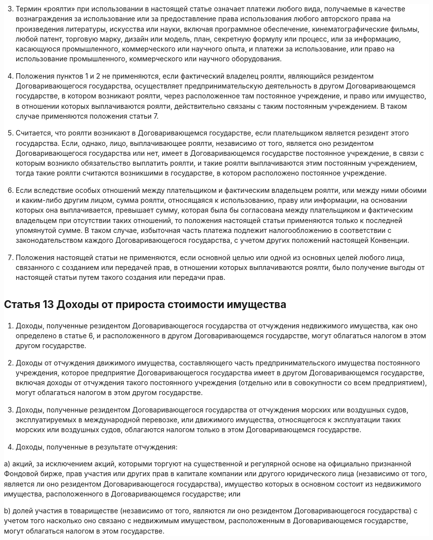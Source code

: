 3. Термин «роялти» при использовании в настоящей статье означает платежи любого вида, получаемые в качестве вознаграждения за использование или за предоставление права использования любого авторского права на произведения литературы, искусства или науки, включая программное обеспечение, кинематографические фильмы, любой патент, торговую марку, дизайн или модель, план, секретную формулу или процесс, или за информацию, касающуюся промышленного, коммерческого или научного опыта, и платежи за использование, или право на использование промышленного, коммерческого или научного оборудования.

4. Положения пунктов 1 и 2 не применяются, если фактический владелец роялти, являющийся резидентом Договаривающегося государства, осуществляет предпринимательскую деятельность в другом Договаривающемся государстве, в котором возникают роялти, через расположенное там постоянное учреждение, и право или имущество, в отношении которых выплачиваются роялти, действительно связаны с таким постоянным учреждением. В таком случае применяются положения статьи 7.

5. Считается, что роялти возникают в Договаривающемся государстве, если плательщиком является резидент этого государства. Если, однако, лицо, выплачивающее роялти, независимо от того, является оно резидентом Договаривающегося государства или нет, имеет в Договаривающемся государстве постоянное учреждение, в связи с которым возникло обязательство выплатить роялти, и такие роялти выплачиваются этим постоянным учреждением, тогда такие роялти считаются возникшими в государстве, в котором расположено постоянное учреждение.

6. Если вследствие особых отношений между плательщиком и фактическим владельцем роялти, или между ними обоими и каким-либо другим лицом, сумма роялти, относящаяся к использованию, праву или информации, на основании которых она выплачивается, превышает сумму, которая была бы согласована между плательщиком и фактическим владельцем при отсутствии таких отношений, то положения настоящей статьи применяются только к последней упомянутой сумме. В таком случае, избыточная часть платежа подлежит налогообложению в соответствии с законодательством каждого Договаривающегося государства, с учетом других положений настоящей Конвенции.

7. Положения настоящей статьи не применяются, если основной целью или одной из основных целей любого лица, связанного с созданием или передачей прав, в отношении которых выплачиваются роялти, было получение выгоды от настоящей статьи путем такого создания или передачи прав.

## Статья 13 Доходы от прироста стоимости имущества

1. Доходы, полученные резидентом Договаривающегося государства от отчуждения недвижимого имущества, как оно определено в статье 6, и расположенного в другом Договаривающемся государстве, могут облагаться налогом в этом другом государстве.

2. Доходы от отчуждения движимого имущества, составляющего часть предпринимательского имущества постоянного учреждения, которое предприятие Договаривающегося государства имеет в другом Договаривающемся государстве, включая доходы от отчуждения такого постоянного учреждения (отдельно или в совокупности со всем предприятием), могут облагаться налогом в этом другом государстве.

3. Доходы, полученные резидентом Договаривающегося государства от отчуждения морских или воздушных судов, эксплуатируемых в международной перевозке, или движимого имущества, относящегося к эксплуатации таких морских или воздушных судов, облагаются налогом только в этом Договаривающемся государстве.

4. Доходы, полученные в результате отчуждения:

а) акций, за исключением акций, которыми торгуют на существенной и регулярной основе на официально признанной Фондовой бирже, прав участия или других прав в капитале компании или другого юридического лица (независимо от того, является ли оно резидентом Договаривающегося государства), имущество которых в основном состоит из недвижимого имущества, расположенного в Договаривающемся государстве; или

b) долей участия в товариществе (независимо от того, являются ли оно резидентом Договаривающегося государства) с учетом того насколько оно связано с недвижимым имуществом, расположенным в Договаривающемся государстве, могут облагаться налогом в этом государстве.
